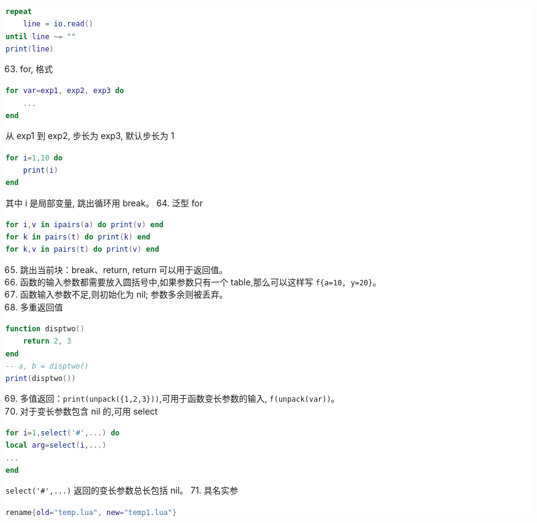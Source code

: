 ```lua
repeat
    line = io.read()
until line ~= ""
print(line)
```

63. for, 格式

```lua
for var=exp1, exp2, exp3 do
    ...
end
```

从 exp1 到 exp2, 步长为 exp3, 默认步长为 1

```lua
for i=1,10 do
    print(i)
end
```

其中 i 是局部变量, 跳出循环用 break。
64. 泛型 for

```lua
for i,v in ipairs(a) do print(v) end
for k in pairs(t) do print(k) end
for k,v in pairs(t) do print(v) end
```

65. 跳出当前块：break、return, return 可以用于返回值。
66. 函数的输入参数都需要放入圆括号中,如果参数只有一个 table,那么可以这样写 `f{a=10, y=20}`。
67. 函数输入参数不足,则初始化为 nil; 参数多余则被丢弃。
68. 多重返回值

```lua
function disptwo()
    return 2, 3
end
-- a, b = disptwo()
print(disptwo())
```

69. 多值返回：`print(unpack({1,2,3}))`,可用于函数变长参数的输入, `f(unpack(var))`。
70. 对于变长参数包含 nil 的,可用 select

```lua
for i=1,select('#',...) do
local arg=select(i,...)
...
end
```

`select('#',...)` 返回的变长参数总长包括 nil。
71. 具名实参

```lua
rename{old="temp.lua", new="temp1.lua"}
```
